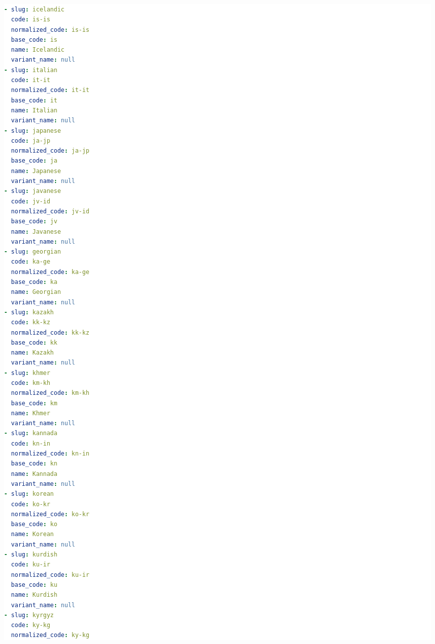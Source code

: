 ```yaml
- slug: icelandic
  code: is-is
  normalized_code: is-is
  base_code: is
  name: Icelandic
  variant_name: null
- slug: italian
  code: it-it
  normalized_code: it-it
  base_code: it
  name: Italian
  variant_name: null
- slug: japanese
  code: ja-jp
  normalized_code: ja-jp
  base_code: ja
  name: Japanese
  variant_name: null
- slug: javanese
  code: jv-id
  normalized_code: jv-id
  base_code: jv
  name: Javanese
  variant_name: null
- slug: georgian
  code: ka-ge
  normalized_code: ka-ge
  base_code: ka
  name: Georgian
  variant_name: null
- slug: kazakh
  code: kk-kz
  normalized_code: kk-kz
  base_code: kk
  name: Kazakh
  variant_name: null
- slug: khmer
  code: km-kh
  normalized_code: km-kh
  base_code: km
  name: Khmer
  variant_name: null
- slug: kannada
  code: kn-in
  normalized_code: kn-in
  base_code: kn
  name: Kannada
  variant_name: null
- slug: korean
  code: ko-kr
  normalized_code: ko-kr
  base_code: ko
  name: Korean
  variant_name: null
- slug: kurdish
  code: ku-ir
  normalized_code: ku-ir
  base_code: ku
  name: Kurdish
  variant_name: null
- slug: kyrgyz
  code: ky-kg
  normalized_code: ky-kg
```